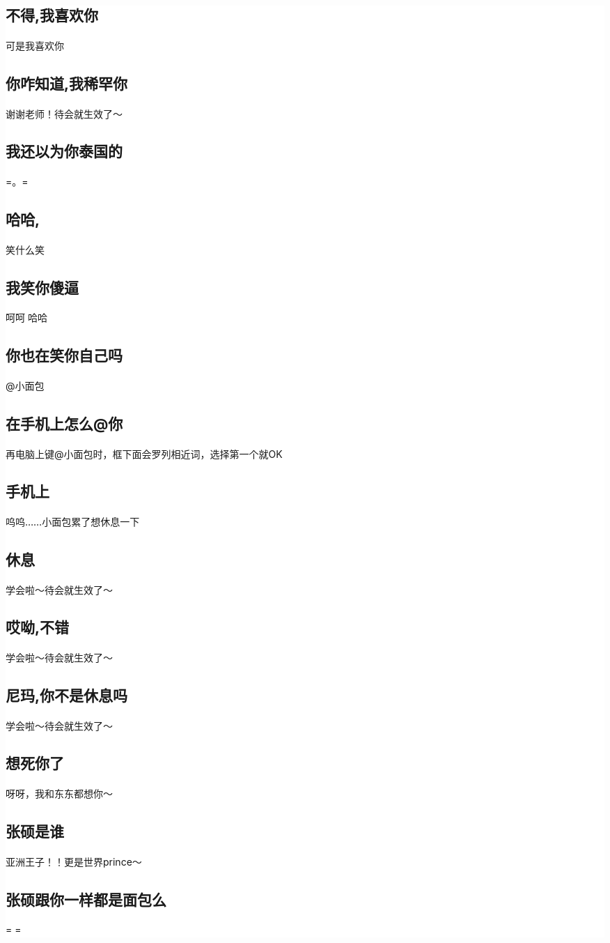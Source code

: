 ## 不得,我喜欢你
可是我喜欢你

## 你咋知道,我稀罕你
谢谢老师！待会就生效了～

## 我还以为你泰国的
=。=

## 哈哈,
笑什么笑

## 我笑你傻逼
呵呵 哈哈

## 你也在笑你自己吗
@小面包

## 在手机上怎么@你
再电脑上键@小面包时，框下面会罗列相近词，选择第一个就OK

## 手机上
呜呜……小面包累了想休息一下

## 休息
学会啦～待会就生效了～

## 哎呦,不错
学会啦～待会就生效了～

## 尼玛,你不是休息吗
学会啦～待会就生效了～

## 想死你了
呀呀，我和东东都想你～

## 张硕是谁
亚洲王子！！更是世界prince～

## 张硕跟你一样都是面包么
= =
